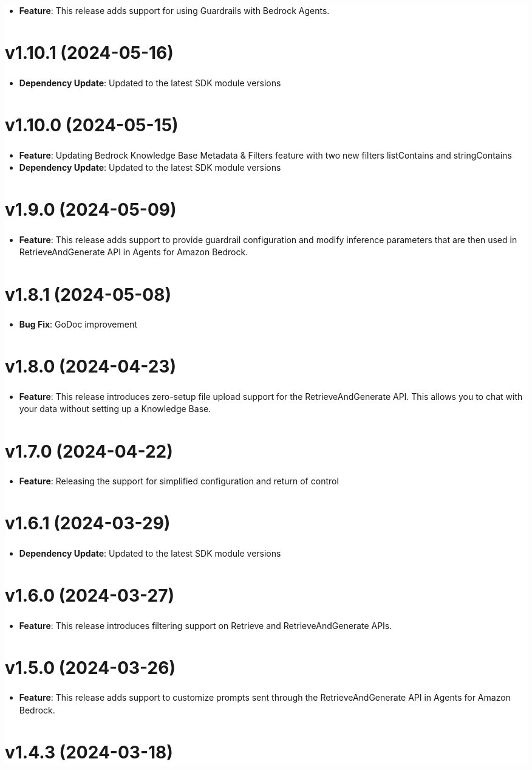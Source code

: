 * **Feature**: This release adds support for using Guardrails with Bedrock Agents.

# v1.10.1 (2024-05-16)

* **Dependency Update**: Updated to the latest SDK module versions

# v1.10.0 (2024-05-15)

* **Feature**: Updating Bedrock Knowledge Base Metadata & Filters feature with two new filters listContains and stringContains
* **Dependency Update**: Updated to the latest SDK module versions

# v1.9.0 (2024-05-09)

* **Feature**: This release adds support to provide guardrail configuration and modify inference parameters that are then used in RetrieveAndGenerate API in Agents for Amazon Bedrock.

# v1.8.1 (2024-05-08)

* **Bug Fix**: GoDoc improvement

# v1.8.0 (2024-04-23)

* **Feature**: This release introduces zero-setup file upload support for the RetrieveAndGenerate API. This allows you to chat with your data without setting up a Knowledge Base.

# v1.7.0 (2024-04-22)

* **Feature**: Releasing the support for simplified configuration and return of control

# v1.6.1 (2024-03-29)

* **Dependency Update**: Updated to the latest SDK module versions

# v1.6.0 (2024-03-27)

* **Feature**: This release introduces filtering support on Retrieve and RetrieveAndGenerate APIs.

# v1.5.0 (2024-03-26)

* **Feature**: This release adds support to customize prompts sent through the RetrieveAndGenerate API in Agents for Amazon Bedrock.

# v1.4.3 (2024-03-18)
